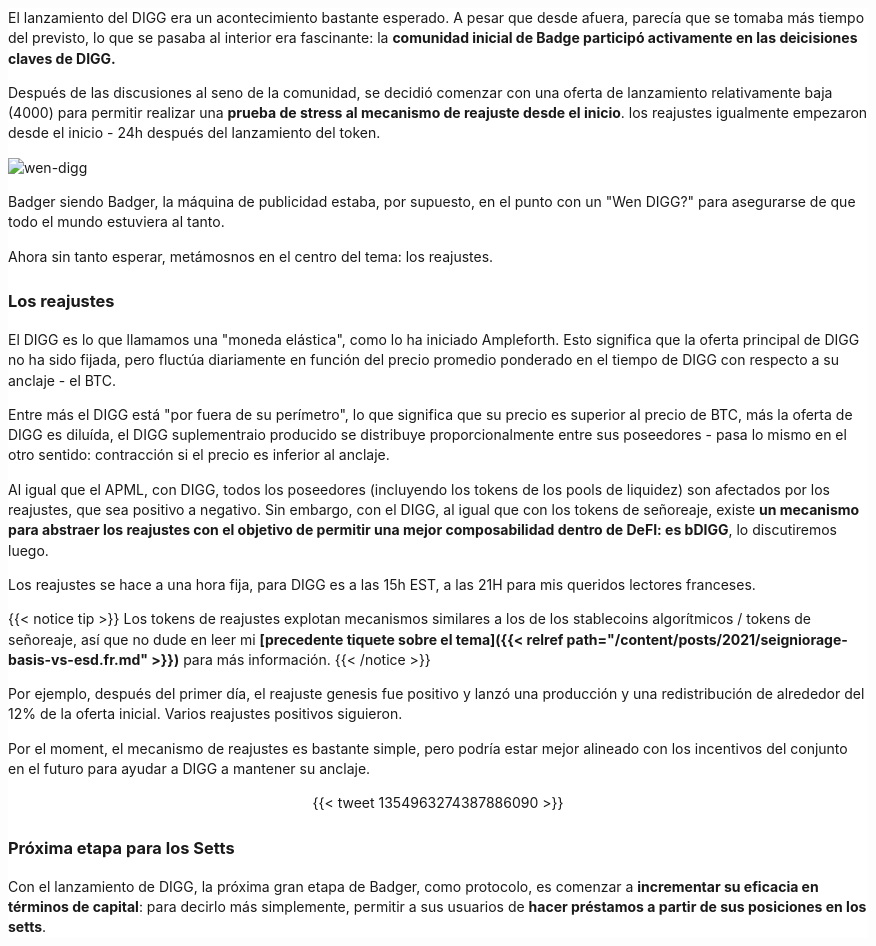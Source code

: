 El lanzamiento del DIGG era un acontecimiento bastante esperado. A pesar que desde afuera, parecía que se tomaba más tiempo del previsto, lo que se pasaba al interior era fascinante: la **comunidad inicial de Badge participó activamente en las deicisiones claves de DIGG.**

Después de las discusiones al seno de la comunidad, se decidió comenzar con una oferta de lanzamiento relativamente baja (4000) para permitir realizar una **prueba de stress al mecanismo de reajuste desde el inicio**. los reajustes igualmente empezaron desde el inicio - 24h después del lanzamiento del token.

![wen-digg](/img/2021/badger-digg/wen-digg.jpeg/ "Wen DIGG meme contest")

Badger siendo Badger, la máquina de publicidad estaba, por supuesto, en el punto con un "Wen DIGG?" para asegurarse de que todo el mundo estuviera al tanto.

Ahora sin tanto esperar, metámosnos en el centro del tema: los reajustes.

### Los reajustes

El DIGG es lo que llamamos una "moneda elástica", como lo ha iniciado Ampleforth. Esto significa que la oferta principal de DIGG no ha sido fijada, pero fluctúa diariamente en función del precio promedio ponderado en el tiempo de DIGG con respecto a su anclaje - el BTC.

Entre más el DIGG está "por fuera de su perímetro", lo que significa que su precio es superior al precio de BTC, más la oferta de DIGG es diluída, el DIGG suplementraio producido se distribuye proporcionalmente entre sus poseedores - pasa lo mismo en el otro sentido: contracción si el precio es inferior al anclaje.

Al igual que el APML, con DIGG, todos los poseedores (incluyendo los tokens de los pools de liquidez) son afectados por los reajustes, que sea positivo a negativo. Sin embargo, con el DIGG, al igual que con los tokens de señoreaje, existe **un mecanismo para abstraer los reajustes con el objetivo de permitir una mejor composabilidad dentro de DeFI: es bDIGG**, lo discutiremos luego.

Los reajustes se hace a una hora fija, para DIGG es a las 15h EST, a las 21H para mis queridos lectores franceses.

{{< notice tip >}}
Los tokens de reajustes explotan mecanismos similares a los de los stablecoins algorítmicos / tokens de señoreaje, así que no dude en leer mi **[precedente tiquete sobre el tema]({{< relref path="/content/posts/2021/seigniorage-basis-vs-esd.fr.md" >}})** para más información.
{{< /notice >}}

Por ejemplo, después del primer día, el reajuste genesis fue positivo y lanzó una producción y una redistribución de alrededor del 12% de la oferta inicial. Varios reajustes positivos siguieron.

Por el moment, el mecanismo de reajustes es bastante simple, pero podría estar mejor alineado con los incentivos del conjunto en el futuro para ayudar a DIGG a mantener su anclaje.

<div align = "center">

{{< tweet 1354963274387886090 >}}

</div>


### Próxima etapa para los Setts

Con el lanzamiento de DIGG, la próxima gran etapa de Badger, como protocolo, es comenzar a **incrementar su eficacia en términos de capital**: para decirlo más simplemente, permitir a sus usuarios de **hacer préstamos a partir de sus posiciones en los setts**.
